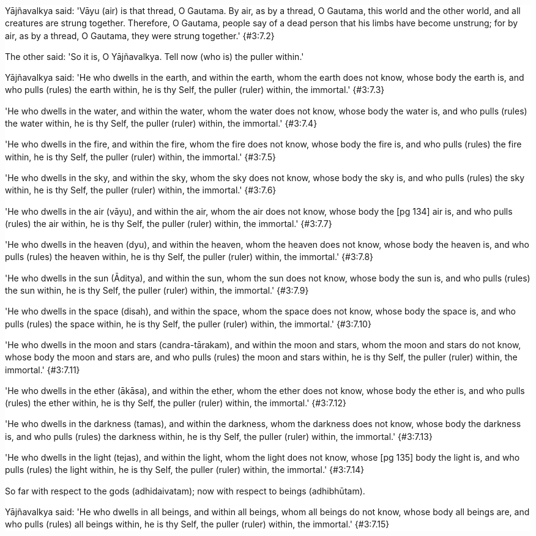 Yājñavalkya said: 'Vāyu (air) is that thread, O Gautama. By air, as by a thread, O Gautama, this world and the other world, and all creatures are strung together. Therefore, O Gautama, people say of a dead person that his limbs have become unstrung; for by air, as by a thread, O Gautama, they were strung together.' {#3:7.2}

The other said: 'So it is, O Yājñavalkya. Tell now (who is) the puller within.'

Yājñavalkya said: 'He who dwells in the earth, and within the earth, whom the earth does not know, whose body the earth is, and who pulls (rules) the earth within, he is thy Self, the puller (ruler) within, the immortal.' {#3:7.3}

'He who dwells in the water, and within the water, whom the water does not know, whose body the water is, and who pulls (rules) the water within, he is thy Self, the puller (ruler) within, the immortal.' {#3:7.4}

'He who dwells in the fire, and within the fire, whom the fire does not know, whose body the fire is, and who pulls (rules) the fire within, he is thy Self, the puller (ruler) within, the immortal.' {#3:7.5}

'He who dwells in the sky, and within the sky, whom the sky does not know, whose body the sky is, and who pulls (rules) the sky within, he is thy Self, the puller (ruler) within, the immortal.' {#3:7.6}

'He who dwells in the air (vāyu), and within the air, whom the air does not know, whose body the [pg 134] air is, and who pulls (rules) the air within, he is thy Self, the puller (ruler) within, the immortal.' {#3:7.7}

'He who dwells in the heaven (dyu), and within the heaven, whom the heaven does not know, whose body the heaven is, and who pulls (rules) the heaven within, he is thy Self, the puller (ruler) within, the immortal.' {#3:7.8}

'He who dwells in the sun (Āditya), and within the sun, whom the sun does not know, whose body the sun is, and who pulls (rules) the sun within, he is thy Self, the puller (ruler) within, the immortal.' {#3:7.9}

'He who dwells in the space (disah), and within the space, whom the space does not know, whose body the space is, and who pulls (rules) the space within, he is thy Self, the puller (ruler) within, the immortal.' {#3:7.10}

'He who dwells in the moon and stars (candra-tārakam), and within the moon and stars, whom the moon and stars do not know, whose body the moon and stars are, and who pulls (rules) the moon and stars within, he is thy Self, the puller (ruler) within, the immortal.' {#3:7.11}

'He who dwells in the ether (ākāsa), and within the ether, whom the ether does not know, whose body the ether is, and who pulls (rules) the ether within, he is thy Self, the puller (ruler) within, the immortal.' {#3:7.12}

'He who dwells in the darkness (tamas), and within the darkness, whom the darkness does not know, whose body the darkness is, and who pulls (rules) the darkness within, he is thy Self, the puller (ruler) within, the immortal.' {#3:7.13}

'He who dwells in the light (tejas), and within the light, whom the light does not know, whose [pg 135] body the light is, and who pulls (rules) the light within, he is thy Self, the puller (ruler) within, the immortal.' {#3:7.14}

So far with respect to the gods (adhidaivatam); now with respect to beings (adhibhūtam).

Yājñavalkya said: 'He who dwells in all beings, and within all beings, whom all beings do not know, whose body all beings are, and who pulls (rules) all beings within, he is thy Self, the puller (ruler) within, the immortal.' {#3:7.15}
